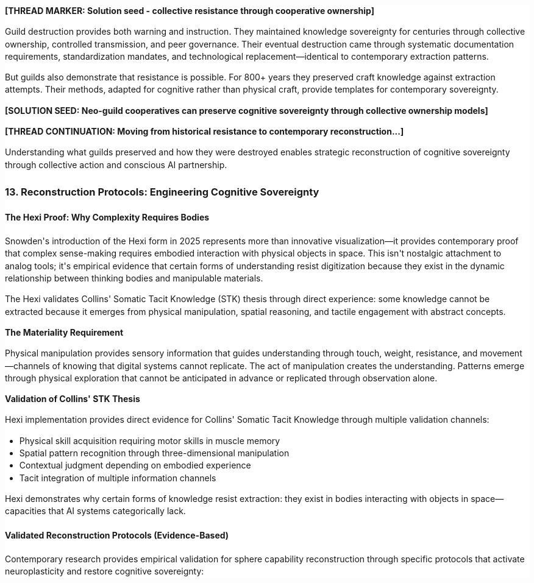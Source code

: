 **[THREAD MARKER: Solution seed - collective resistance through cooperative ownership]**

Guild destruction provides both warning and instruction. They maintained knowledge sovereignty for centuries through collective ownership, controlled transmission, and peer governance. Their eventual destruction came through systematic documentation requirements, standardization mandates, and technological replacement—identical to contemporary extraction patterns.

But guilds also demonstrate that resistance is possible. For 800+ years they preserved craft knowledge against extraction attempts. Their methods, adapted for cognitive rather than physical craft, provide templates for contemporary sovereignty.

**[SOLUTION SEED: Neo-guild cooperatives can preserve cognitive sovereignty through collective ownership models]**

**[THREAD CONTINUATION: Moving from historical resistance to contemporary reconstruction...]**

Understanding what guilds preserved and how they were destroyed enables strategic reconstruction of cognitive sovereignty through collective action and conscious AI partnership.

### 13. Reconstruction Protocols: Engineering Cognitive Sovereignty

#### The Hexi Proof: Why Complexity Requires Bodies

Snowden's introduction of the Hexi form in 2025 represents more than innovative visualization—it provides contemporary proof that complex sense-making requires embodied interaction with physical objects in space. This isn't nostalgic attachment to analog tools; it's empirical evidence that certain forms of understanding resist digitization because they exist in the dynamic relationship between thinking bodies and manipulable materials.

The Hexi validates Collins' Somatic Tacit Knowledge (STK) thesis through direct experience: some knowledge cannot be extracted because it emerges from physical manipulation, spatial reasoning, and tactile engagement with abstract concepts.

**The Materiality Requirement**

Physical manipulation provides sensory information that guides understanding through touch, weight, resistance, and movement—channels of knowing that digital systems cannot replicate. The act of manipulation creates the understanding. Patterns emerge through physical exploration that cannot be anticipated in advance or replicated through observation alone.

**Validation of Collins' STK Thesis**

Hexi implementation provides direct evidence for Collins' Somatic Tacit Knowledge through multiple validation channels:
- Physical skill acquisition requiring motor skills in muscle memory
- Spatial pattern recognition through three-dimensional manipulation
- Contextual judgment depending on embodied experience
- Tacit integration of multiple information channels

Hexi demonstrates why certain forms of knowledge resist extraction: they exist in bodies interacting with objects in space—capacities that AI systems categorically lack.

#### Validated Reconstruction Protocols (Evidence-Based)

Contemporary research provides empirical validation for sphere capability reconstruction through specific protocols that activate neuroplasticity and restore cognitive sovereignty:
